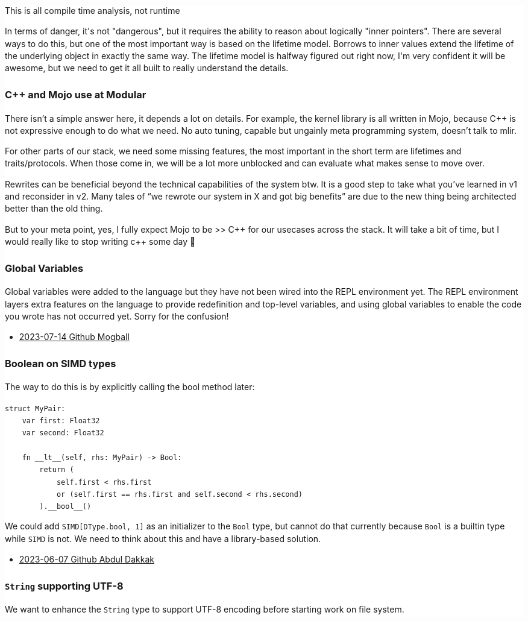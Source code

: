This is all compile time analysis, not runtime

In terms of danger, it's not "dangerous", but it requires the ability to reason about logically "inner pointers". There are several ways to do this, but one of the most important way is based on the lifetime model. Borrows to inner values extend the lifetime of the underlying object in exactly the same way. The lifetime model is halfway figured out right now, I'm very confident it will be awesome, but we need to get it all built to really understand the details.

### C++ and Mojo use at Modular
There isn’t a simple answer here, it depends a lot on details.  For example, the kernel library is all written in Mojo, because C++ is not expressive enough to do what we need. No auto tuning, capable but ungainly meta programming system, doesn’t talk to mlir.

For other parts of our stack, we need some missing features, the most important in the short term are lifetimes and traits/protocols. When those come in, we will be a lot more unblocked and can evaluate what makes sense to move over.

Rewrites can be beneficial beyond the technical capabilities of the system btw.  It is a good step to take what you’ve learned in v1 and reconsider in v2.  Many tales of “we rewrote our system in X and got big benefits” are due to the new thing being architected better than the old thing.

But to your meta point, yes, I fully expect Mojo to be >> C++ for our usecases across the stack.  It will take a bit of time, but I would really like to stop writing c++ some day 🙂

### Global Variables
Global variables were added to the language but they have not been wired into the REPL environment yet. The REPL environment layers extra features on the language to provide redefinition and top-level variables, and using global variables to enable the code you wrote has not occurred yet. Sorry for the confusion!

- [2023-07-14 Github Mogball](https://github.com/modularml/mojo/discussions/448#discussioncomment-6443661)


### Boolean on SIMD types
The way to do this is by explicitly calling the bool method later:
```mojo
struct MyPair:
    var first: Float32
    var second: Float32

    fn __lt__(self, rhs: MyPair) -> Bool:
        return (
            self.first < rhs.first
            or (self.first == rhs.first and self.second < rhs.second)
        ).__bool__()
```

We could add `SIMD[DType.bool, 1]` as an initializer to the `Bool` type, but cannot do that currently because `Bool` is a builtin type while `SIMD` is not. We need to think about this and have a library-based solution.

- [2023-06-07 Github Abdul Dakkak](https://github.com/modularml/mojo/issues/335)

### `String` supporting UTF-8
We want to enhance the `String` type to support UTF-8 encoding before starting work on file system.
